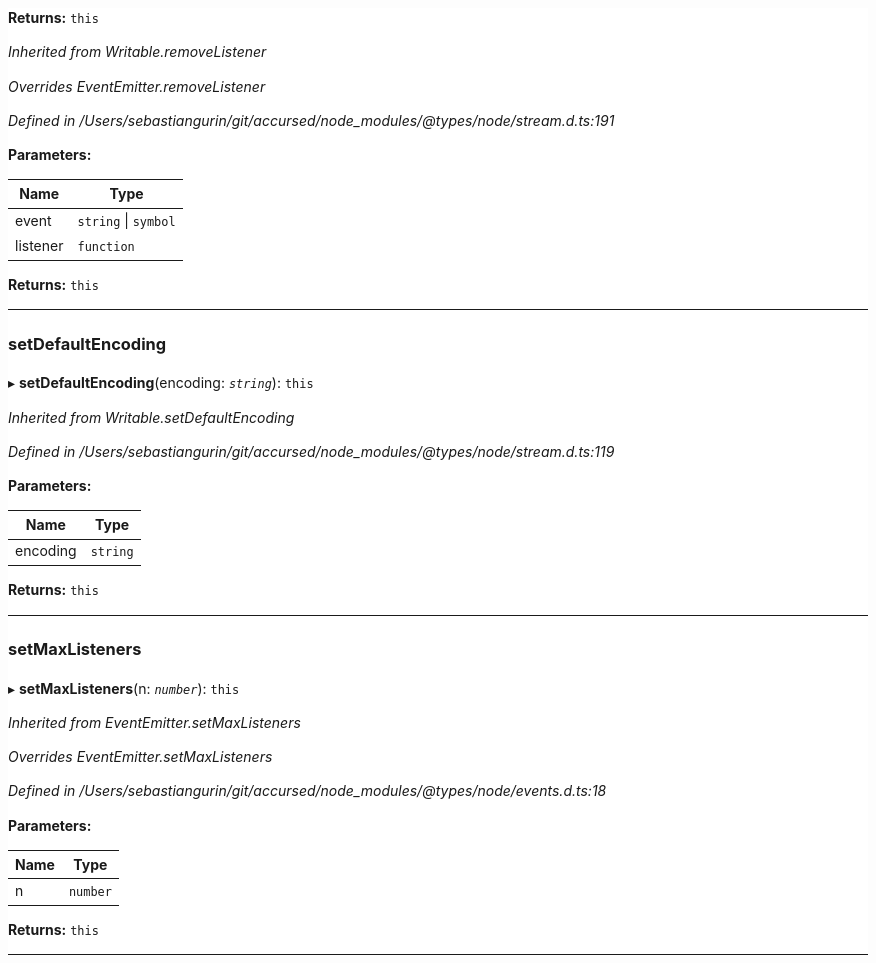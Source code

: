 **Returns:** `this`

*Inherited from Writable.removeListener*

*Overrides EventEmitter.removeListener*

*Defined in /Users/sebastiangurin/git/accursed/node_modules/@types/node/stream.d.ts:191*

**Parameters:**

| Name | Type |
| ------ | ------ |
| event | `string` \| `symbol` |
| listener | `function` |

**Returns:** `this`

___
<a id="setdefaultencoding"></a>

###  setDefaultEncoding

▸ **setDefaultEncoding**(encoding: *`string`*): `this`

*Inherited from Writable.setDefaultEncoding*

*Defined in /Users/sebastiangurin/git/accursed/node_modules/@types/node/stream.d.ts:119*

**Parameters:**

| Name | Type |
| ------ | ------ |
| encoding | `string` |

**Returns:** `this`

___
<a id="setmaxlisteners"></a>

###  setMaxListeners

▸ **setMaxListeners**(n: *`number`*): `this`

*Inherited from EventEmitter.setMaxListeners*

*Overrides EventEmitter.setMaxListeners*

*Defined in /Users/sebastiangurin/git/accursed/node_modules/@types/node/events.d.ts:18*

**Parameters:**

| Name | Type |
| ------ | ------ |
| n | `number` |

**Returns:** `this`

___
<a id="uncork"></a>

